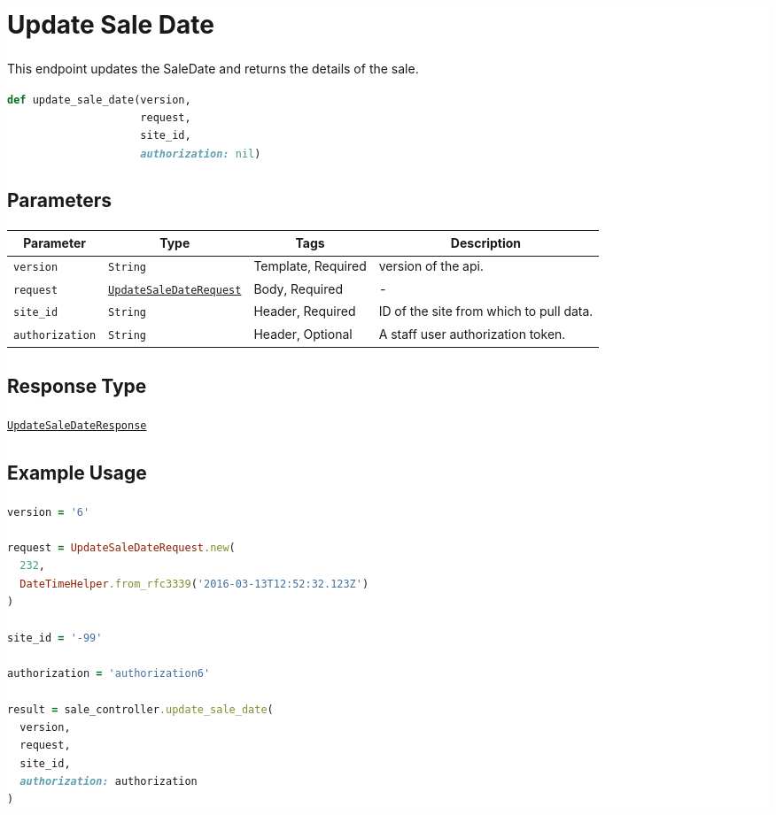 
# Update Sale Date

This endpoint updates the SaleDate and returns the details of the sale.

```ruby
def update_sale_date(version,
                     request,
                     site_id,
                     authorization: nil)
```

## Parameters

| Parameter | Type | Tags | Description |
|  --- | --- | --- | --- |
| `version` | `String` | Template, Required | version of the api. |
| `request` | [`UpdateSaleDateRequest`](../../doc/models/update-sale-date-request.md) | Body, Required | - |
| `site_id` | `String` | Header, Required | ID of the site from which to pull data. |
| `authorization` | `String` | Header, Optional | A staff user authorization token. |

## Response Type

[`UpdateSaleDateResponse`](../../doc/models/update-sale-date-response.md)

## Example Usage

```ruby
version = '6'

request = UpdateSaleDateRequest.new(
  232,
  DateTimeHelper.from_rfc3339('2016-03-13T12:52:32.123Z')
)

site_id = '-99'

authorization = 'authorization6'

result = sale_controller.update_sale_date(
  version,
  request,
  site_id,
  authorization: authorization
)
```

